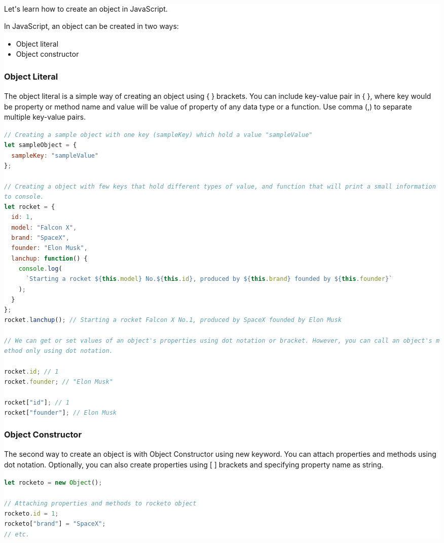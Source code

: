 Let's learn how to create an object in JavaScript.

In JavaScript, an object can be created in two ways:

- Object literal
- Object constructor

### Object Literal

The object literal is a simple way of creating an object using { } brackets. You can include key-value pair in { }, where key would be property or method name and value will be value of property of any data type or a function. Use comma (,) to separate multiple key-value pairs.

```js
// Creating a sample object with one key (sampleKey) which hold a value "sampleValue"
let sampleObject = {
  sampleKey: "sampleValue"
};

// Creating a object with few keys that hold different types of value, and function that will print a small information to console.
let rocket = {
  id: 1,
  model: "Falcon X",
  brand: "SpaceX",
  founder: "Elon Musk",
  lanchup: function() {
    console.log(
      `Starting a rocket ${this.model} No.${this.id}, produced by ${this.brand} founded by ${this.founder}`
    );
  }
};
rocket.lanchup(); // Starting a rocket Falcon X No.1, produced by SpaceX founded by Elon Musk

// We can get or set values of an object's properties using dot notation or bracket. However, you can call an object's method only using dot notation.

rocket.id; // 1
rocket.founder; // "Elon Musk"

rocket["id"]; // 1
rocket["founder"]; // Elon Musk
```

### Object Constructor

The second way to create an object is with Object Constructor using new keyword. You can attach properties and methods using dot notation. Optionally, you can also create properties using [ ] brackets and specifying property name as string.

```js
let rocketo = new Object();

// Attaching properties and methods to rocketo object
rocketo.id = 1;
rocketo["brand"] = "SpaceX";
// etc.
```
